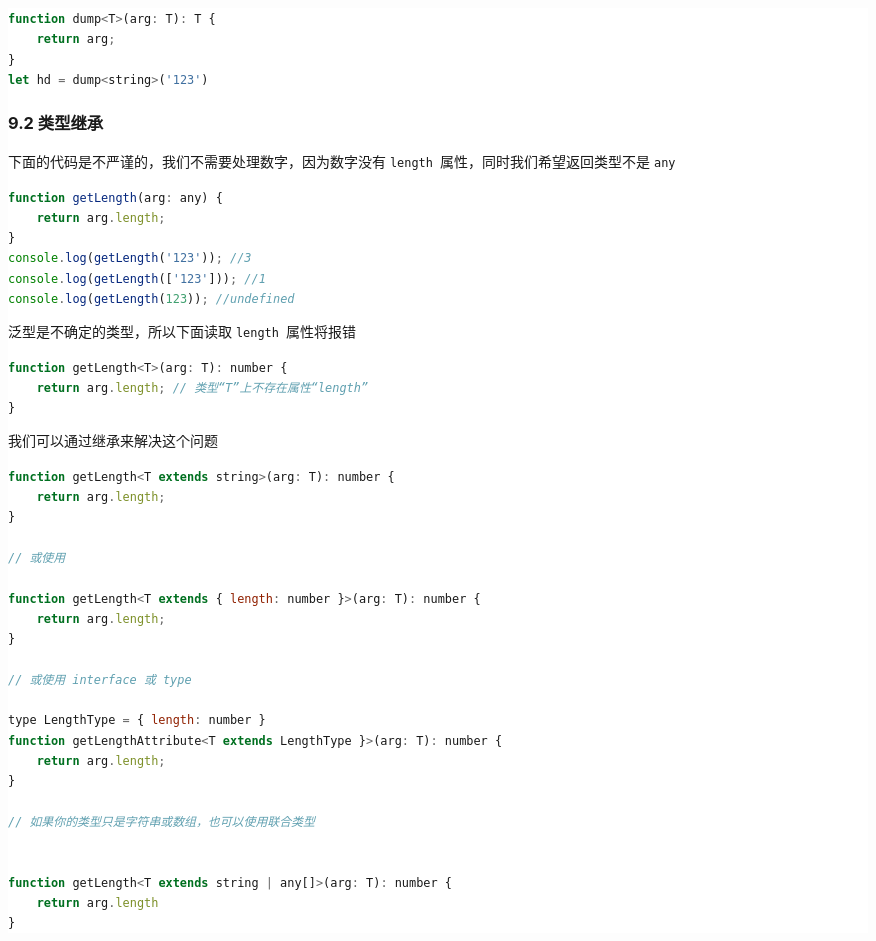 ```js
function dump<T>(arg: T): T {
    return arg;
}
let hd = dump<string>('123')
```

### 9.2 类型继承

下面的代码是不严谨的，我们不需要处理数字，因为数字没有 `length `属性，同时我们希望返回类型不是 `any`

```js
function getLength(arg: any) {
    return arg.length;
}
console.log(getLength('123')); //3
console.log(getLength(['123'])); //1
console.log(getLength(123)); //undefined
```

泛型是不确定的类型，所以下面读取 `length `属性将报错

```js
function getLength<T>(arg: T): number {
    return arg.length; // 类型“T”上不存在属性“length”
}
```

我们可以通过继承来解决这个问题

```js
function getLength<T extends string>(arg: T): number {
    return arg.length; 
}

// 或使用

function getLength<T extends { length: number }>(arg: T): number {
    return arg.length;
}

// 或使用 interface 或 type

type LengthType = { length: number }
function getLengthAttribute<T extends LengthType }>(arg: T): number {
    return arg.length;
}

// 如果你的类型只是字符串或数组，也可以使用联合类型


function getLength<T extends string | any[]>(arg: T): number {
    return arg.length
}
```
